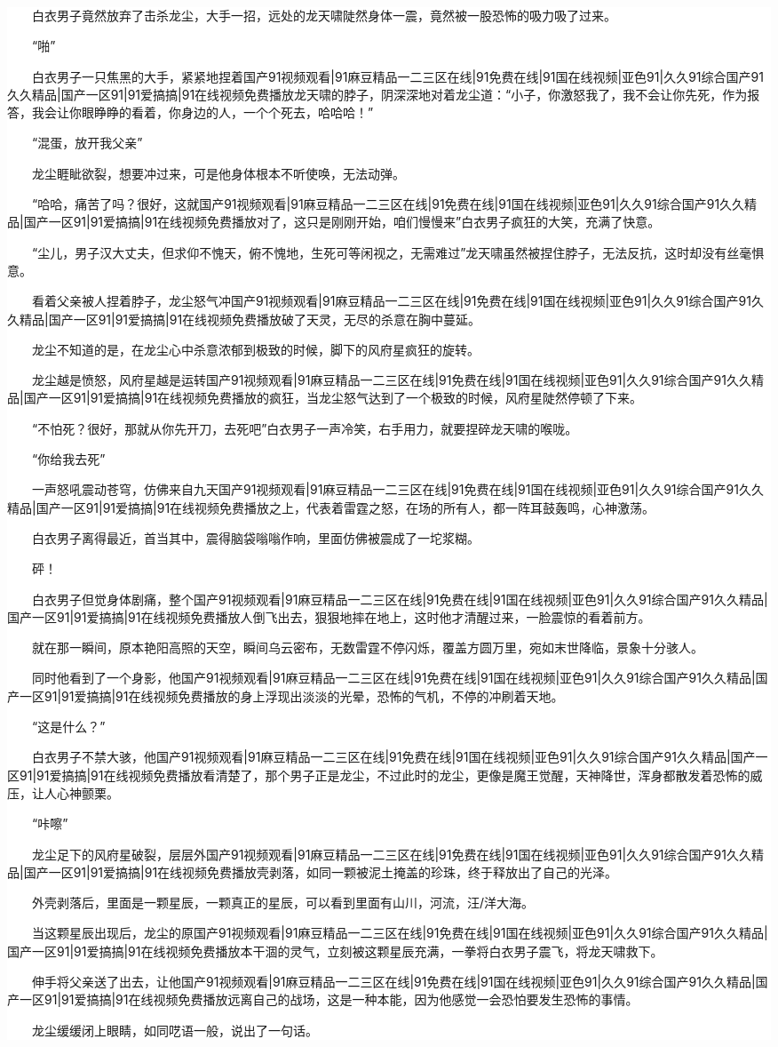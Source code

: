 　　白衣男子竟然放弃了击杀龙尘，大手一招，远处的龙天啸陡然身体一震，竟然被一股恐怖的吸力吸了过来。

　　“啪”

　　白衣男子一只焦黑的大手，紧紧地捏着国产91视频观看|91麻豆精品一二三区在线|91免费在线|91国在线视频|亚色91|久久91综合国产91久久精品|国产一区91|91爱搞搞|91在线视频免费播放龙天啸的脖子，阴深深地对着龙尘道：“小子，你激怒我了，我不会让你先死，作为报答，我会让你眼睁睁的看着，你身边的人，一个个死去，哈哈哈！”

　　“混蛋，放开我父亲”

　　龙尘睚眦欲裂，想要冲过来，可是他身体根本不听使唤，无法动弹。

　　“哈哈，痛苦了吗？很好，这就国产91视频观看|91麻豆精品一二三区在线|91免费在线|91国在线视频|亚色91|久久91综合国产91久久精品|国产一区91|91爱搞搞|91在线视频免费播放对了，这只是刚刚开始，咱们慢慢来”白衣男子疯狂的大笑，充满了快意。

　　“尘儿，男子汉大丈夫，但求仰不愧天，俯不愧地，生死可等闲视之，无需难过”龙天啸虽然被捏住脖子，无法反抗，这时却没有丝毫惧意。

　　看着父亲被人捏着脖子，龙尘怒气冲国产91视频观看|91麻豆精品一二三区在线|91免费在线|91国在线视频|亚色91|久久91综合国产91久久精品|国产一区91|91爱搞搞|91在线视频免费播放破了天灵，无尽的杀意在胸中蔓延。

　　龙尘不知道的是，在龙尘心中杀意浓郁到极致的时候，脚下的风府星疯狂的旋转。

　　龙尘越是愤怒，风府星越是运转国产91视频观看|91麻豆精品一二三区在线|91免费在线|91国在线视频|亚色91|久久91综合国产91久久精品|国产一区91|91爱搞搞|91在线视频免费播放的疯狂，当龙尘怒气达到了一个极致的时候，风府星陡然停顿了下来。

　　“不怕死？很好，那就从你先开刀，去死吧”白衣男子一声冷笑，右手用力，就要捏碎龙天啸的喉咙。

　　“你给我去死”

　　一声怒吼震动苍穹，仿佛来自九天国产91视频观看|91麻豆精品一二三区在线|91免费在线|91国在线视频|亚色91|久久91综合国产91久久精品|国产一区91|91爱搞搞|91在线视频免费播放之上，代表着雷霆之怒，在场的所有人，都一阵耳鼓轰鸣，心神激荡。

　　白衣男子离得最近，首当其中，震得脑袋嗡嗡作响，里面仿佛被震成了一坨浆糊。

　　砰！

　　白衣男子但觉身体剧痛，整个国产91视频观看|91麻豆精品一二三区在线|91免费在线|91国在线视频|亚色91|久久91综合国产91久久精品|国产一区91|91爱搞搞|91在线视频免费播放人倒飞出去，狠狠地摔在地上，这时他才清醒过来，一脸震惊的看着前方。

　　就在那一瞬间，原本艳阳高照的天空，瞬间乌云密布，无数雷霆不停闪烁，覆盖方圆万里，宛如末世降临，景象十分骇人。

　　同时他看到了一个身影，他国产91视频观看|91麻豆精品一二三区在线|91免费在线|91国在线视频|亚色91|久久91综合国产91久久精品|国产一区91|91爱搞搞|91在线视频免费播放的身上浮现出淡淡的光晕，恐怖的气机，不停的冲刷着天地。

　　“这是什么？”

　　白衣男子不禁大骇，他国产91视频观看|91麻豆精品一二三区在线|91免费在线|91国在线视频|亚色91|久久91综合国产91久久精品|国产一区91|91爱搞搞|91在线视频免费播放看清楚了，那个男子正是龙尘，不过此时的龙尘，更像是魔王觉醒，天神降世，浑身都散发着恐怖的威压，让人心神颤栗。

　　“咔嚓”

　　龙尘足下的风府星破裂，层层外国产91视频观看|91麻豆精品一二三区在线|91免费在线|91国在线视频|亚色91|久久91综合国产91久久精品|国产一区91|91爱搞搞|91在线视频免费播放壳剥落，如同一颗被泥土掩盖的珍珠，终于释放出了自己的光泽。

　　外壳剥落后，里面是一颗星辰，一颗真正的星辰，可以看到里面有山川，河流，汪/洋大海。

　　当这颗星辰出现后，龙尘的原国产91视频观看|91麻豆精品一二三区在线|91免费在线|91国在线视频|亚色91|久久91综合国产91久久精品|国产一区91|91爱搞搞|91在线视频免费播放本干涸的灵气，立刻被这颗星辰充满，一拳将白衣男子震飞，将龙天啸救下。

　　伸手将父亲送了出去，让他国产91视频观看|91麻豆精品一二三区在线|91免费在线|91国在线视频|亚色91|久久91综合国产91久久精品|国产一区91|91爱搞搞|91在线视频免费播放远离自己的战场，这是一种本能，因为他感觉一会恐怕要发生恐怖的事情。

　　龙尘缓缓闭上眼睛，如同呓语一般，说出了一句话。
